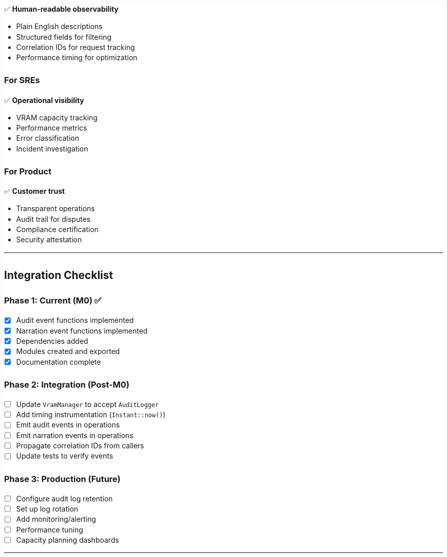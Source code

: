 ✅ **Human-readable observability**
- Plain English descriptions
- Structured fields for filtering
- Correlation IDs for request tracking
- Performance timing for optimization

### For SREs

✅ **Operational visibility**
- VRAM capacity tracking
- Performance metrics
- Error classification
- Incident investigation

### For Product

✅ **Customer trust**
- Transparent operations
- Audit trail for disputes
- Compliance certification
- Security attestation

---

## Integration Checklist

### Phase 1: Current (M0) ✅

- [x] Audit event functions implemented
- [x] Narration event functions implemented
- [x] Dependencies added
- [x] Modules created and exported
- [x] Documentation complete

### Phase 2: Integration (Post-M0)

- [ ] Update `VramManager` to accept `AuditLogger`
- [ ] Add timing instrumentation (`Instant::now()`)
- [ ] Emit audit events in operations
- [ ] Emit narration events in operations
- [ ] Propagate correlation IDs from callers
- [ ] Update tests to verify events

### Phase 3: Production (Future)

- [ ] Configure audit log retention
- [ ] Set up log rotation
- [ ] Add monitoring/alerting
- [ ] Performance tuning
- [ ] Capacity planning dashboards

---

